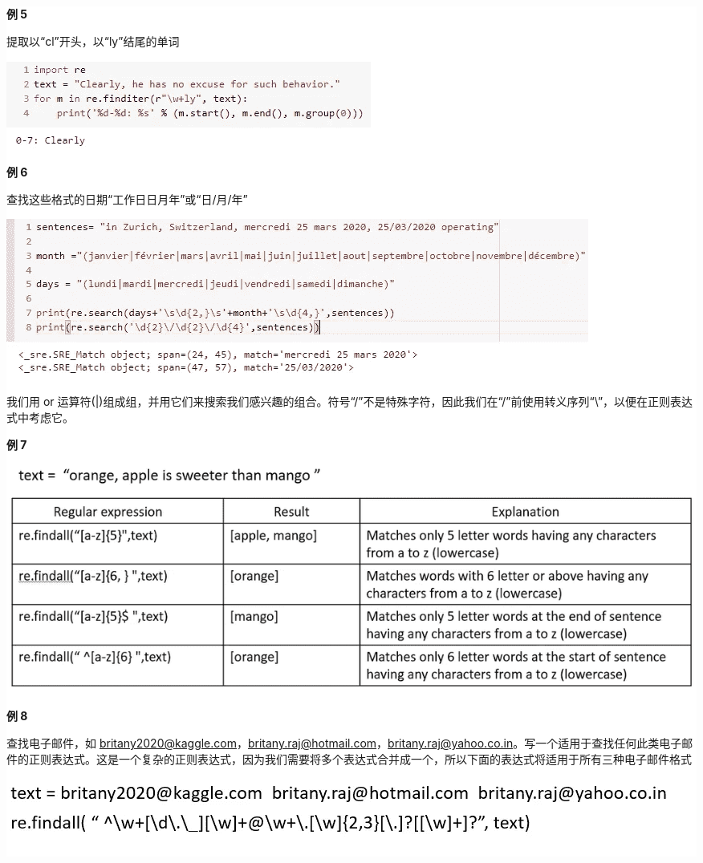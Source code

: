 **例 5**

提取以“cl”开头，以“ly”结尾的单词

![](img/b34a5d16a4f66f0e90d55b80a60b3177.png)

**例 6**

查找这些格式的日期“工作日日月年”或“日/月/年”

![](img/29afd5fe1babf46d69edaea18420eef0.png)

我们用 or 运算符(|)组成组，并用它们来搜索我们感兴趣的组合。符号“/”不是特殊字符，因此我们在“/”前使用转义序列“\”，以便在正则表达式中考虑它。

**例 7**

![](img/5b61be685dfbbfef6ac0870e8fad1a52.png)

**例 8**

查找电子邮件，如 britany2020@kaggle.com，britany.raj@hotmail.com，britany.raj@yahoo.co.in。写一个适用于查找任何此类电子邮件的正则表达式。这是一个复杂的正则表达式，因为我们需要将多个表达式合并成一个，所以下面的表达式将适用于所有三种电子邮件格式

![](img/d2795687dcbab4b20cdd59bd223fb5bc.png)
